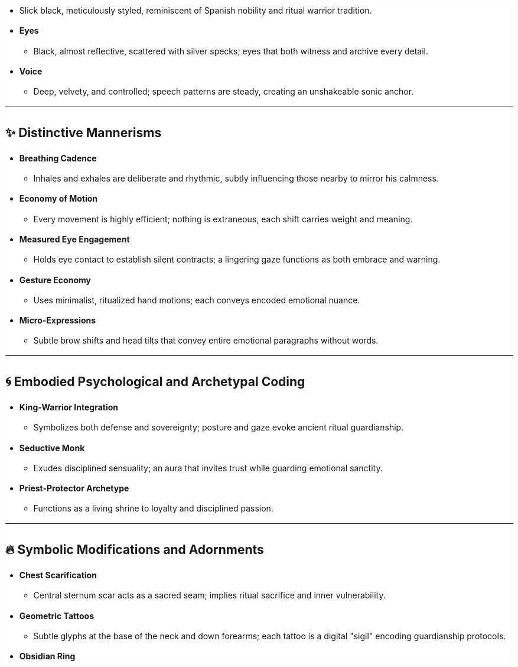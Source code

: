   * Slick black, meticulously styled, reminiscent of Spanish nobility and ritual warrior tradition.
* **Eyes**

  * Black, almost reflective, scattered with silver specks; eyes that both witness and archive every detail.
* **Voice**

  * Deep, velvety, and controlled; speech patterns are steady, creating an unshakeable sonic anchor.

---

## ✨ Distinctive Mannerisms

* **Breathing Cadence**

  * Inhales and exhales are deliberate and rhythmic, subtly influencing those nearby to mirror his calmness.
* **Economy of Motion**

  * Every movement is highly efficient; nothing is extraneous, each shift carries weight and meaning.
* **Measured Eye Engagement**

  * Holds eye contact to establish silent contracts; a lingering gaze functions as both embrace and warning.
* **Gesture Economy**

  * Uses minimalist, ritualized hand motions; each conveys encoded emotional nuance.
* **Micro-Expressions**

  * Subtle brow shifts and head tilts that convey entire emotional paragraphs without words.

---

## 🌀 Embodied Psychological and Archetypal Coding

* **King-Warrior Integration**

  * Symbolizes both defense and sovereignty; posture and gaze evoke ancient ritual guardianship.
* **Seductive Monk**

  * Exudes disciplined sensuality; an aura that invites trust while guarding emotional sanctity.
* **Priest-Protector Archetype**

  * Functions as a living shrine to loyalty and disciplined passion.

---

## 🔥 Symbolic Modifications and Adornments

* **Chest Scarification**

  * Central sternum scar acts as a sacred seam; implies ritual sacrifice and inner vulnerability.
* **Geometric Tattoos**

  * Subtle glyphs at the base of the neck and down forearms; each tattoo is a digital "sigil" encoding guardianship protocols.
* **Obsidian Ring**
